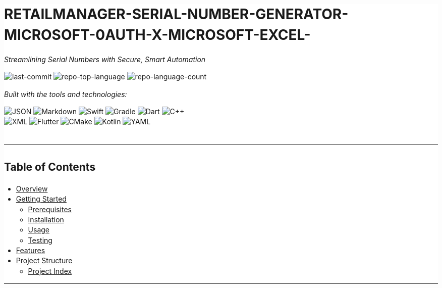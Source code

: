 <div id="top">


<div align="left">


# RETAILMANAGER-SERIAL-NUMBER-GENERATOR-MICROSOFT-0AUTH-X-MICROSOFT-EXCEL-

<em>Streamlining Serial Numbers with Secure, Smart Automation</em>


<img src="https://img.shields.io/github/last-commit/LyNNxMooon/RetailManager-Serial-Number-Generator-Microsoft-0Auth-x-Microsoft-Excel-?style=flat&logo=git&logoColor=white&color=0080ff" alt="last-commit">
<img src="https://img.shields.io/github/languages/top/LyNNxMooon/RetailManager-Serial-Number-Generator-Microsoft-0Auth-x-Microsoft-Excel-?style=flat&color=0080ff" alt="repo-top-language">
<img src="https://img.shields.io/github/languages/count/LyNNxMooon/RetailManager-Serial-Number-Generator-Microsoft-0Auth-x-Microsoft-Excel-?style=flat&color=0080ff" alt="repo-language-count">

<em>Built with the tools and technologies:</em>

<img src="https://img.shields.io/badge/JSON-000000.svg?style=flat&logo=JSON&logoColor=white" alt="JSON">
<img src="https://img.shields.io/badge/Markdown-000000.svg?style=flat&logo=Markdown&logoColor=white" alt="Markdown">
<img src="https://img.shields.io/badge/Swift-F05138.svg?style=flat&logo=Swift&logoColor=white" alt="Swift">
<img src="https://img.shields.io/badge/Gradle-02303A.svg?style=flat&logo=Gradle&logoColor=white" alt="Gradle">
<img src="https://img.shields.io/badge/Dart-0175C2.svg?style=flat&logo=Dart&logoColor=white" alt="Dart">
<img src="https://img.shields.io/badge/C++-00599C.svg?style=flat&logo=C++&logoColor=white" alt="C++">
<br>
<img src="https://img.shields.io/badge/XML-005FAD.svg?style=flat&logo=XML&logoColor=white" alt="XML">
<img src="https://img.shields.io/badge/Flutter-02569B.svg?style=flat&logo=Flutter&logoColor=white" alt="Flutter">
<img src="https://img.shields.io/badge/CMake-064F8C.svg?style=flat&logo=CMake&logoColor=white" alt="CMake">
<img src="https://img.shields.io/badge/Kotlin-7F52FF.svg?style=flat&logo=Kotlin&logoColor=white" alt="Kotlin">
<img src="https://img.shields.io/badge/YAML-CB171E.svg?style=flat&logo=YAML&logoColor=white" alt="YAML">

</div>
<br>

---

## Table of Contents

- [Overview](#overview)
- [Getting Started](#getting-started)
    - [Prerequisites](#prerequisites)
    - [Installation](#installation)
    - [Usage](#usage)
    - [Testing](#testing)
- [Features](#features)
- [Project Structure](#project-structure)
    - [Project Index](#project-index)

---